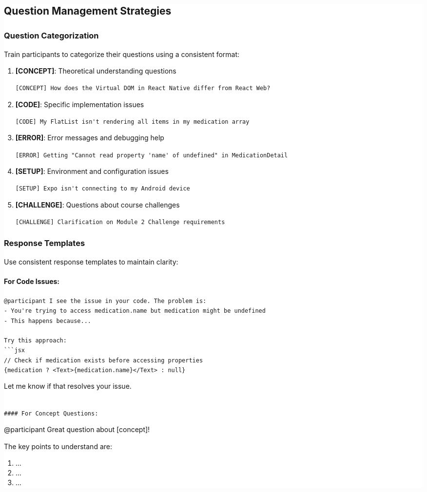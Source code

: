 ## Question Management Strategies

### Question Categorization

Train participants to categorize their questions using a consistent format:

1. **[CONCEPT]**: Theoretical understanding questions
   ```
   [CONCEPT] How does the Virtual DOM in React Native differ from React Web?
   ```

2. **[CODE]**: Specific implementation issues
   ```
   [CODE] My FlatList isn't rendering all items in my medication array
   ```

3. **[ERROR]**: Error messages and debugging help
   ```
   [ERROR] Getting "Cannot read property 'name' of undefined" in MedicationDetail
   ```

4. **[SETUP]**: Environment and configuration issues
   ```
   [SETUP] Expo isn't connecting to my Android device
   ```

5. **[CHALLENGE]**: Questions about course challenges
   ```
   [CHALLENGE] Clarification on Module 2 Challenge requirements
   ```

### Response Templates

Use consistent response templates to maintain clarity:

#### For Code Issues:
```
@participant I see the issue in your code. The problem is:
- You're trying to access medication.name but medication might be undefined
- This happens because...

Try this approach:
```jsx
// Check if medication exists before accessing properties
{medication ? <Text>{medication.name}</Text> : null}
```

Let me know if that resolves your issue.
```

#### For Concept Questions:
```
@participant Great question about [concept]!

The key points to understand are:
1. ...
2. ...
3. ...
